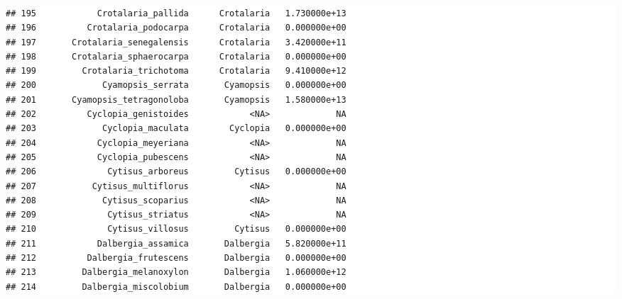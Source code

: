     ## 195            Crotalaria_pallida      Crotalaria   1.730000e+13
    ## 196          Crotalaria_podocarpa      Crotalaria   0.000000e+00
    ## 197       Crotalaria_senegalensis      Crotalaria   3.420000e+11
    ## 198       Crotalaria_sphaerocarpa      Crotalaria   0.000000e+00
    ## 199         Crotalaria_trichotoma      Crotalaria   9.410000e+12
    ## 200             Cyamopsis_serrata       Cyamopsis   0.000000e+00
    ## 201       Cyamopsis_tetragonoloba       Cyamopsis   1.580000e+13
    ## 202          Cyclopia_genistoides            <NA>             NA
    ## 203             Cyclopia_maculata        Cyclopia   0.000000e+00
    ## 204            Cyclopia_meyeriana            <NA>             NA
    ## 205            Cyclopia_pubescens            <NA>             NA
    ## 206              Cytisus_arboreus         Cytisus   0.000000e+00
    ## 207           Cytisus_multiflorus            <NA>             NA
    ## 208             Cytisus_scoparius            <NA>             NA
    ## 209              Cytisus_striatus            <NA>             NA
    ## 210              Cytisus_villosus         Cytisus   0.000000e+00
    ## 211            Dalbergia_assamica       Dalbergia   5.820000e+11
    ## 212          Dalbergia_frutescens       Dalbergia   0.000000e+00
    ## 213         Dalbergia_melanoxylon       Dalbergia   1.060000e+12
    ## 214         Dalbergia_miscolobium       Dalbergia   0.000000e+00